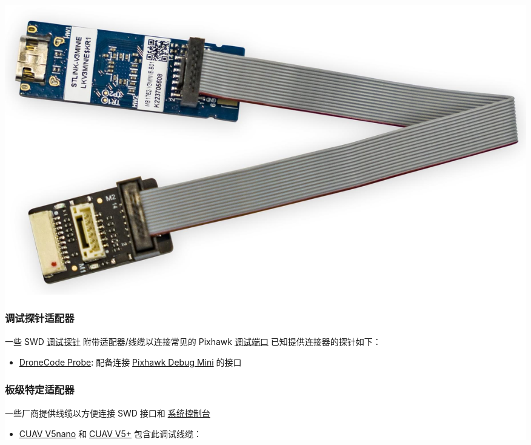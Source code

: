 ![CUAV C-ADB 适配器连接到 STLinkv3-MINIE](../../assets/debug/cuav_c-adb_debug_adapter/hero.jpg)

### 调试探针适配器

一些 SWD [调试探针](#debug-probes) 附带适配器/线缆以连接常见的 Pixhawk [调试端口](#debug-ports)
已知提供连接器的探针如下：

- [DroneCode Probe](../debug/probe_bmp.md#dronecode-probe): 配备连接 [Pixhawk Debug Mini](#pixhawk-debug-mini) 的接口

### 板级特定适配器

一些厂商提供线缆以方便连接 SWD 接口和 [系统控制台](../debug/system_console)

- [CUAV V5nano](../flight_controller/cuav_v5_nano.md#debug_port) 和 [CUAV V5+](../flight_controller/cuav_v5_plus.md#debug-port) 包含此调试线缆：
